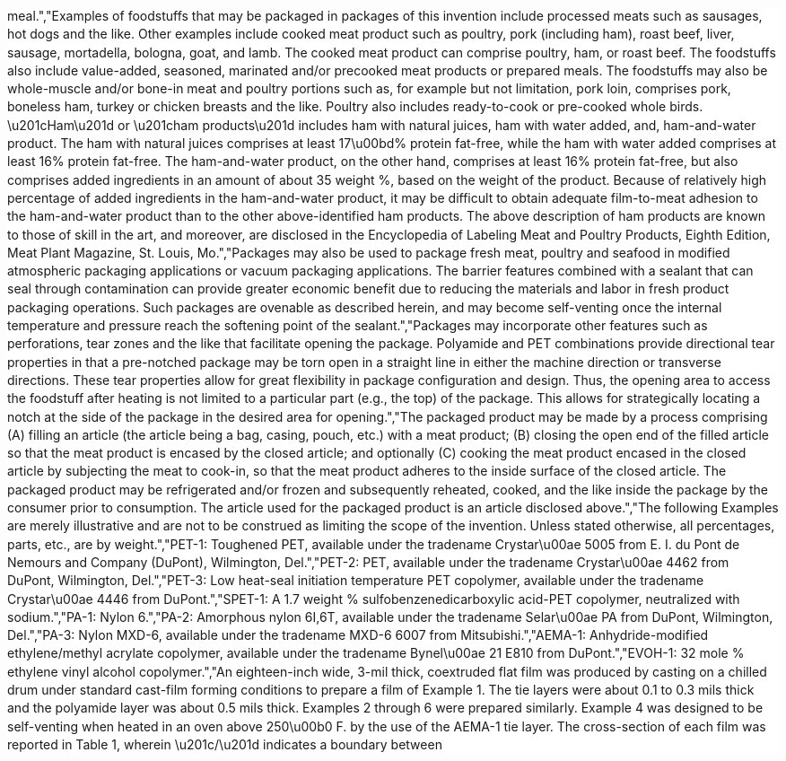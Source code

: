 meal.","Examples of foodstuffs that may be packaged in packages of this invention include processed meats such as sausages, hot dogs and the like. Other examples include cooked meat product such as poultry, pork (including ham), roast beef, liver, sausage, mortadella, bologna, goat, and lamb. The cooked meat product can comprise poultry, ham, or roast beef. The foodstuffs also include value-added, seasoned, marinated and\/or precooked meat products or prepared meals. The foodstuffs may also be whole-muscle and\/or bone-in meat and poultry portions such as, for example but not limitation, pork loin, comprises pork, boneless ham, turkey or chicken breasts and the like. Poultry also includes ready-to-cook or pre-cooked whole birds. \u201cHam\u201d or \u201cham products\u201d includes ham with natural juices, ham with water added, and, ham-and-water product. The ham with natural juices comprises at least 17\u00bd% protein fat-free, while the ham with water added comprises at least 16% protein fat-free. The ham-and-water product, on the other hand, comprises at least 16% protein fat-free, but also comprises added ingredients in an amount of about 35 weight %, based on the weight of the product. Because of relatively high percentage of added ingredients in the ham-and-water product, it may be difficult to obtain adequate film-to-meat adhesion to the ham-and-water product than to the other above-identified ham products. The above description of ham products are known to those of skill in the art, and moreover, are disclosed in the Encyclopedia of Labeling Meat and Poultry Products, Eighth Edition, Meat Plant Magazine, St. Louis, Mo.","Packages may also be used to package fresh meat, poultry and seafood in modified atmospheric packaging applications or vacuum packaging applications. The barrier features combined with a sealant that can seal through contamination can provide greater economic benefit due to reducing the materials and labor in fresh product packaging operations. Such packages are ovenable as described herein, and may become self-venting once the internal temperature and pressure reach the softening point of the sealant.","Packages may incorporate other features such as perforations, tear zones and the like that facilitate opening the package. Polyamide and PET combinations provide directional tear properties in that a pre-notched package may be torn open in a straight line in either the machine direction or transverse directions. These tear properties allow for great flexibility in package configuration and design. Thus, the opening area to access the foodstuff after heating is not limited to a particular part (e.g., the top) of the package. This allows for strategically locating a notch at the side of the package in the desired area for opening.","The packaged product may be made by a process comprising (A) filling an article (the article being a bag, casing, pouch, etc.) with a meat product; (B) closing the open end of the filled article so that the meat product is encased by the closed article; and optionally (C) cooking the meat product encased in the closed article by subjecting the meat to cook-in, so that the meat product adheres to the inside surface of the closed article. The packaged product may be refrigerated and\/or frozen and subsequently reheated, cooked, and the like inside the package by the consumer prior to consumption. The article used for the packaged product is an article disclosed above.","The following Examples are merely illustrative and are not to be construed as limiting the scope of the invention. Unless stated otherwise, all percentages, parts, etc., are by weight.","PET-1: Toughened PET, available under the tradename Crystar\u00ae 5005 from E. I. du Pont de Nemours and Company (DuPont), Wilmington, Del.","PET-2: PET, available under the tradename Crystar\u00ae 4462 from DuPont, Wilmington, Del.","PET-3: Low heat-seal initiation temperature PET copolymer, available under the tradename Crystar\u00ae 4446 from DuPont.","SPET-1: A 1.7 weight % sulfobenzenedicarboxylic acid-PET copolymer, neutralized with sodium.","PA-1: Nylon 6.","PA-2: Amorphous nylon 6I,6T, available under the tradename Selar\u00ae PA from DuPont, Wilmington, Del.","PA-3: Nylon MXD-6, available under the tradename MXD-6 6007 from Mitsubishi.","AEMA-1: Anhydride-modified ethylene\/methyl acrylate copolymer, available under the tradename Bynel\u00ae 21 E810 from DuPont.","EVOH-1: 32 mole % ethylene vinyl alcohol copolymer.","An eighteen-inch wide, 3-mil thick, coextruded flat film was produced by casting on a chilled drum under standard cast-film forming conditions to prepare a film of Example 1. The tie layers were about 0.1 to 0.3 mils thick and the polyamide layer was about 0.5 mils thick. Examples 2 through 6 were prepared similarly. Example 4 was designed to be self-venting when heated in an oven above 250\u00b0 F. by the use of the AEMA-1 tie layer. The cross-section of each film was reported in Table 1, wherein \u201c\/\u201d indicates a boundary between